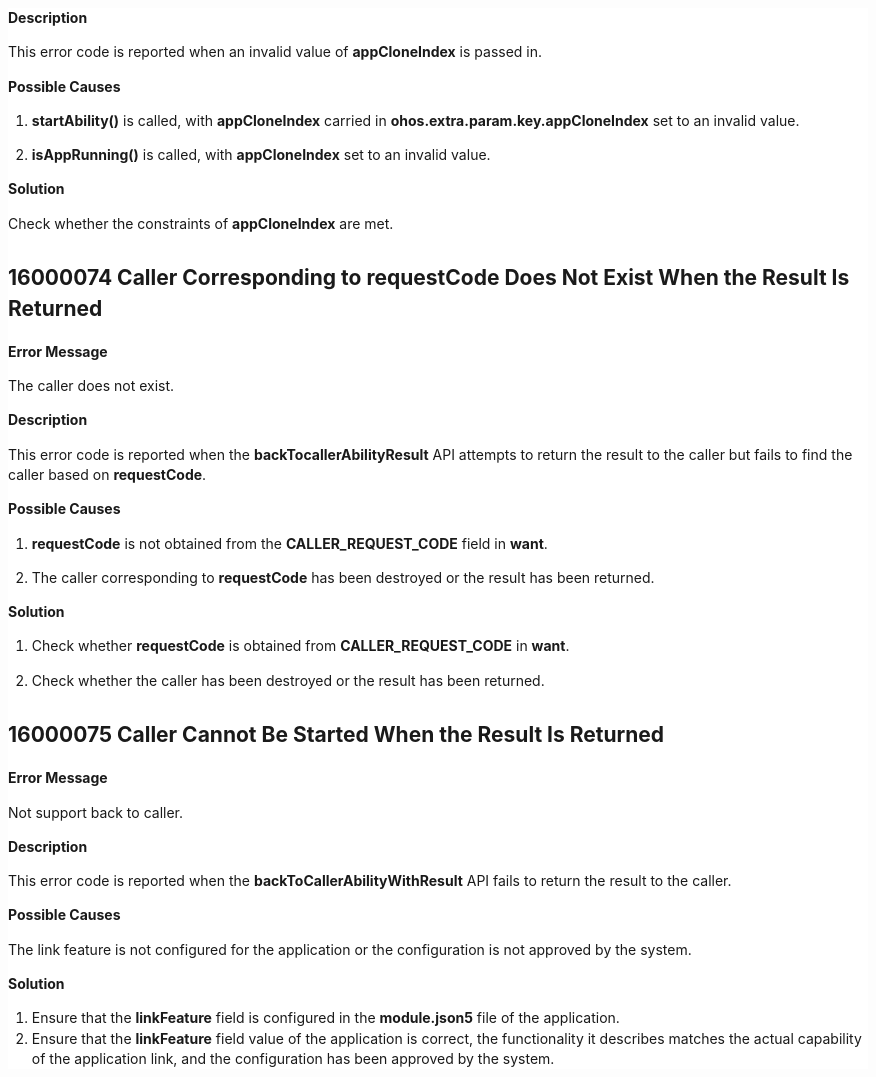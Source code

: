**Description**

This error code is reported when an invalid value of **appCloneIndex** is passed in.

**Possible Causes**

1. **startAbility()** is called, with **appCloneIndex** carried in **ohos.extra.param.key.appCloneIndex** set to an invalid value.

2. **isAppRunning()** is called, with **appCloneIndex** set to an invalid value.


**Solution**

Check whether the constraints of **appCloneIndex** are met.

## 16000074 Caller Corresponding to requestCode Does Not Exist When the Result Is Returned

**Error Message**

The caller does not exist.

**Description**

This error code is reported when the **backTocallerAbilityResult** API attempts to return the result to the caller but fails to find the caller based on **requestCode**.

**Possible Causes**

1. **requestCode** is not obtained from the **CALLER_REQUEST_CODE** field in **want**.

2. The caller corresponding to **requestCode** has been destroyed or the result has been returned.

**Solution**

1. Check whether **requestCode** is obtained from **CALLER_REQUEST_CODE** in **want**.

2. Check whether the caller has been destroyed or the result has been returned.

## 16000075 Caller Cannot Be Started When the Result Is Returned

**Error Message**

Not support back to caller.

**Description**

This error code is reported when the **backToCallerAbilityWithResult** API fails to return the result to the caller.

**Possible Causes**

The link feature is not configured for the application or the configuration is not approved by the system.

**Solution**

1. Ensure that the **linkFeature** field is configured in the **module.json5** file of the application.
2. Ensure that the **linkFeature** field value of the application is correct, the functionality it describes matches the actual capability of the application link, and the configuration has been approved by the system.
